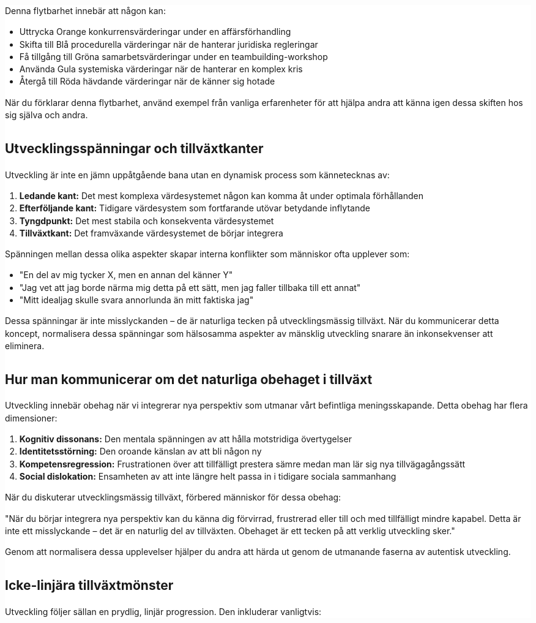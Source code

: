 Denna flytbarhet innebär att någon kan:
-   Uttrycka Orange konkurrensvärderingar under en affärsförhandling
-   Skifta till Blå procedurella värderingar när de hanterar juridiska regleringar
-   Få tillgång till Gröna samarbetsvärderingar under en teambuilding-workshop
-   Använda Gula systemiska värderingar när de hanterar en komplex kris
-   Återgå till Röda hävdande värderingar när de känner sig hotade

När du förklarar denna flytbarhet, använd exempel från vanliga erfarenheter för att hjälpa andra att känna igen dessa skiften hos sig själva och andra.

## Utvecklingsspänningar och tillväxtkanter

Utveckling är inte en jämn uppåtgående bana utan en dynamisk process som kännetecknas av:

1.  **Ledande kant:** Det mest komplexa värdesystemet någon kan komma åt under optimala förhållanden
2.  **Efterföljande kant:** Tidigare värdesystem som fortfarande utövar betydande inflytande
3.  **Tyngdpunkt:** Det mest stabila och konsekventa värdesystemet
4.  **Tillväxtkant:** Det framväxande värdesystemet de börjar integrera

Spänningen mellan dessa olika aspekter skapar interna konflikter som människor ofta upplever som:
-   "En del av mig tycker X, men en annan del känner Y"
-   "Jag vet att jag borde närma mig detta på ett sätt, men jag faller tillbaka till ett annat"
-   "Mitt idealjag skulle svara annorlunda än mitt faktiska jag"

Dessa spänningar är inte misslyckanden – de är naturliga tecken på utvecklingsmässig tillväxt. När du kommunicerar detta koncept, normalisera dessa spänningar som hälsosamma aspekter av mänsklig utveckling snarare än inkonsekvenser att eliminera.

## Hur man kommunicerar om det naturliga obehaget i tillväxt

Utveckling innebär obehag när vi integrerar nya perspektiv som utmanar vårt befintliga meningsskapande. Detta obehag har flera dimensioner:

1.  **Kognitiv dissonans:** Den mentala spänningen av att hålla motstridiga övertygelser
2.  **Identitetsstörning:** Den oroande känslan av att bli någon ny
3.  **Kompetensregression:** Frustrationen över att tillfälligt prestera sämre medan man lär sig nya tillvägagångssätt
4.  **Social dislokation:** Ensamheten av att inte längre helt passa in i tidigare sociala sammanhang

När du diskuterar utvecklingsmässig tillväxt, förbered människor för dessa obehag:

"När du börjar integrera nya perspektiv kan du känna dig förvirrad, frustrerad eller till och med tillfälligt mindre kapabel. Detta är inte ett misslyckande – det är en naturlig del av tillväxten. Obehaget är ett tecken på att verklig utveckling sker."

Genom att normalisera dessa upplevelser hjälper du andra att härda ut genom de utmanande faserna av autentisk utveckling.

## Icke-linjära tillväxtmönster

Utveckling följer sällan en prydlig, linjär progression. Den inkluderar vanligtvis:
